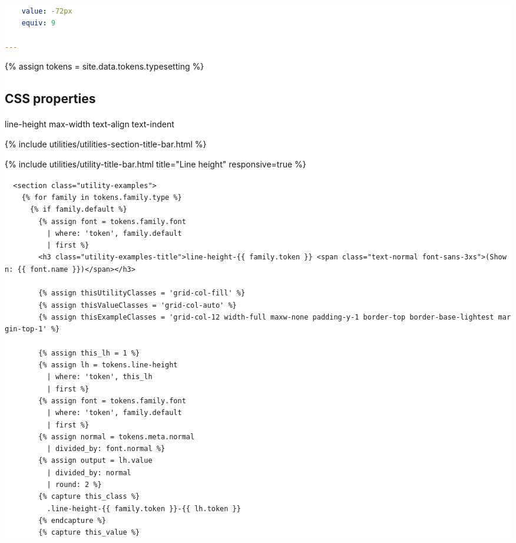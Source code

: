 ```yaml
    value: -72px
    equiv: 9

---
```


{% assign tokens = site.data.tokens.typesetting %}

<div class="utilities-properties">
  <h2 class="utilities-property-title">CSS properties</h2>
  <div class="margin-top-1">
    <span class="property utilities-property">line-height</span>
    <span class="property utilities-property">max-width</span>
    <span class="property utilities-property">text-align</span>
    <span class="property utilities-property">text-indent</span>
  </div>
</div>

<section class="utilities-section">

  {% include utilities/utilities-section-title-bar.html %}

  <section class="line-height" id="line-height">
    <section class="utility">
      {% include utilities/utility-title-bar.html
        title="Line height"
        responsive=true
      %}


      <section class="utility-examples">
        {% for family in tokens.family.type %}
          {% if family.default %}
            {% assign font = tokens.family.font
              | where: 'token', family.default
              | first %}
            <h3 class="utility-examples-title">line-height-{{ family.token }} <span class="text-normal font-sans-3xs">(Shown: {{ font.name }})</span></h3>

            {% assign thisUtilityClasses = 'grid-col-fill' %}
            {% assign thisValueClasses = 'grid-col-auto' %}
            {% assign thisExampleClasses = 'grid-col-12 width-full maxw-none padding-y-1 border-top border-base-lightest margin-top-1' %}

            {% assign this_lh = 1 %}
            {% assign lh = tokens.line-height
              | where: 'token', this_lh
              | first %}
            {% assign font = tokens.family.font
              | where: 'token', family.default
              | first %}
            {% assign normal = tokens.meta.normal
              | divided_by: font.normal %}
            {% assign output = lh.value
              | divided_by: normal
              | round: 2 %}
            {% capture this_class %}
              .line-height-{{ family.token }}-{{ lh.token }}
            {% endcapture %}
            {% capture this_value %}